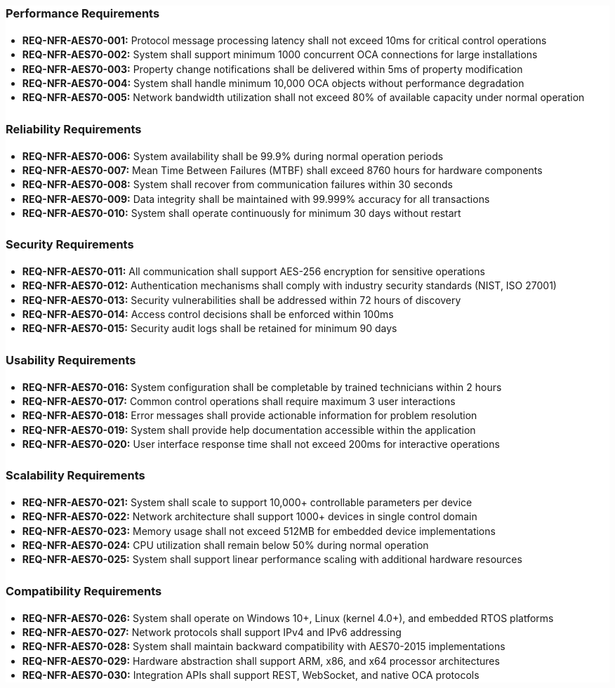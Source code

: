 ### Performance Requirements
- **REQ-NFR-AES70-001:** Protocol message processing latency shall not exceed 10ms for critical control operations
- **REQ-NFR-AES70-002:** System shall support minimum 1000 concurrent OCA connections for large installations
- **REQ-NFR-AES70-003:** Property change notifications shall be delivered within 5ms of property modification
- **REQ-NFR-AES70-004:** System shall handle minimum 10,000 OCA objects without performance degradation
- **REQ-NFR-AES70-005:** Network bandwidth utilization shall not exceed 80% of available capacity under normal operation

### Reliability Requirements
- **REQ-NFR-AES70-006:** System availability shall be 99.9% during normal operation periods
- **REQ-NFR-AES70-007:** Mean Time Between Failures (MTBF) shall exceed 8760 hours for hardware components
- **REQ-NFR-AES70-008:** System shall recover from communication failures within 30 seconds
- **REQ-NFR-AES70-009:** Data integrity shall be maintained with 99.999% accuracy for all transactions
- **REQ-NFR-AES70-010:** System shall operate continuously for minimum 30 days without restart

### Security Requirements
- **REQ-NFR-AES70-011:** All communication shall support AES-256 encryption for sensitive operations
- **REQ-NFR-AES70-012:** Authentication mechanisms shall comply with industry security standards (NIST, ISO 27001)
- **REQ-NFR-AES70-013:** Security vulnerabilities shall be addressed within 72 hours of discovery
- **REQ-NFR-AES70-014:** Access control decisions shall be enforced within 100ms
- **REQ-NFR-AES70-015:** Security audit logs shall be retained for minimum 90 days

### Usability Requirements
- **REQ-NFR-AES70-016:** System configuration shall be completable by trained technicians within 2 hours
- **REQ-NFR-AES70-017:** Common control operations shall require maximum 3 user interactions
- **REQ-NFR-AES70-018:** Error messages shall provide actionable information for problem resolution
- **REQ-NFR-AES70-019:** System shall provide help documentation accessible within the application
- **REQ-NFR-AES70-020:** User interface response time shall not exceed 200ms for interactive operations

### Scalability Requirements
- **REQ-NFR-AES70-021:** System shall scale to support 10,000+ controllable parameters per device
- **REQ-NFR-AES70-022:** Network architecture shall support 1000+ devices in single control domain
- **REQ-NFR-AES70-023:** Memory usage shall not exceed 512MB for embedded device implementations
- **REQ-NFR-AES70-024:** CPU utilization shall remain below 50% during normal operation
- **REQ-NFR-AES70-025:** System shall support linear performance scaling with additional hardware resources

### Compatibility Requirements
- **REQ-NFR-AES70-026:** System shall operate on Windows 10+, Linux (kernel 4.0+), and embedded RTOS platforms
- **REQ-NFR-AES70-027:** Network protocols shall support IPv4 and IPv6 addressing
- **REQ-NFR-AES70-028:** System shall maintain backward compatibility with AES70-2015 implementations
- **REQ-NFR-AES70-029:** Hardware abstraction shall support ARM, x86, and x64 processor architectures
- **REQ-NFR-AES70-030:** Integration APIs shall support REST, WebSocket, and native OCA protocols
